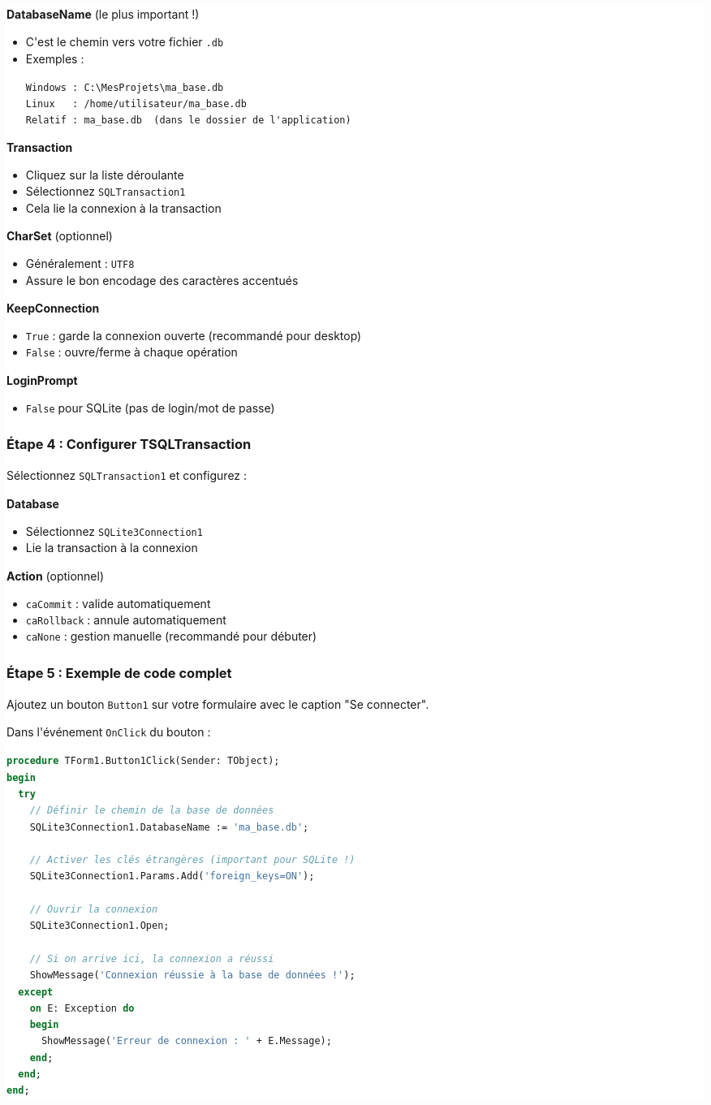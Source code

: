 **DatabaseName** (le plus important !)
- C'est le chemin vers votre fichier `.db`
- Exemples :
  ```
  Windows : C:\MesProjets\ma_base.db
  Linux   : /home/utilisateur/ma_base.db
  Relatif : ma_base.db  (dans le dossier de l'application)
  ```

**Transaction**
- Cliquez sur la liste déroulante
- Sélectionnez `SQLTransaction1`
- Cela lie la connexion à la transaction

**CharSet** (optionnel)
- Généralement : `UTF8`
- Assure le bon encodage des caractères accentués

**KeepConnection**
- `True` : garde la connexion ouverte (recommandé pour desktop)
- `False` : ouvre/ferme à chaque opération

**LoginPrompt**
- `False` pour SQLite (pas de login/mot de passe)

### Étape 4 : Configurer TSQLTransaction

Sélectionnez `SQLTransaction1` et configurez :

**Database**
- Sélectionnez `SQLite3Connection1`
- Lie la transaction à la connexion

**Action** (optionnel)
- `caCommit` : valide automatiquement
- `caRollback` : annule automatiquement
- `caNone` : gestion manuelle (recommandé pour débuter)

### Étape 5 : Exemple de code complet

Ajoutez un bouton `Button1` sur votre formulaire avec le caption "Se connecter".

Dans l'événement `OnClick` du bouton :

```pascal
procedure TForm1.Button1Click(Sender: TObject);
begin
  try
    // Définir le chemin de la base de données
    SQLite3Connection1.DatabaseName := 'ma_base.db';

    // Activer les clés étrangères (important pour SQLite !)
    SQLite3Connection1.Params.Add('foreign_keys=ON');

    // Ouvrir la connexion
    SQLite3Connection1.Open;

    // Si on arrive ici, la connexion a réussi
    ShowMessage('Connexion réussie à la base de données !');
  except
    on E: Exception do
    begin
      ShowMessage('Erreur de connexion : ' + E.Message);
    end;
  end;
end;
```
